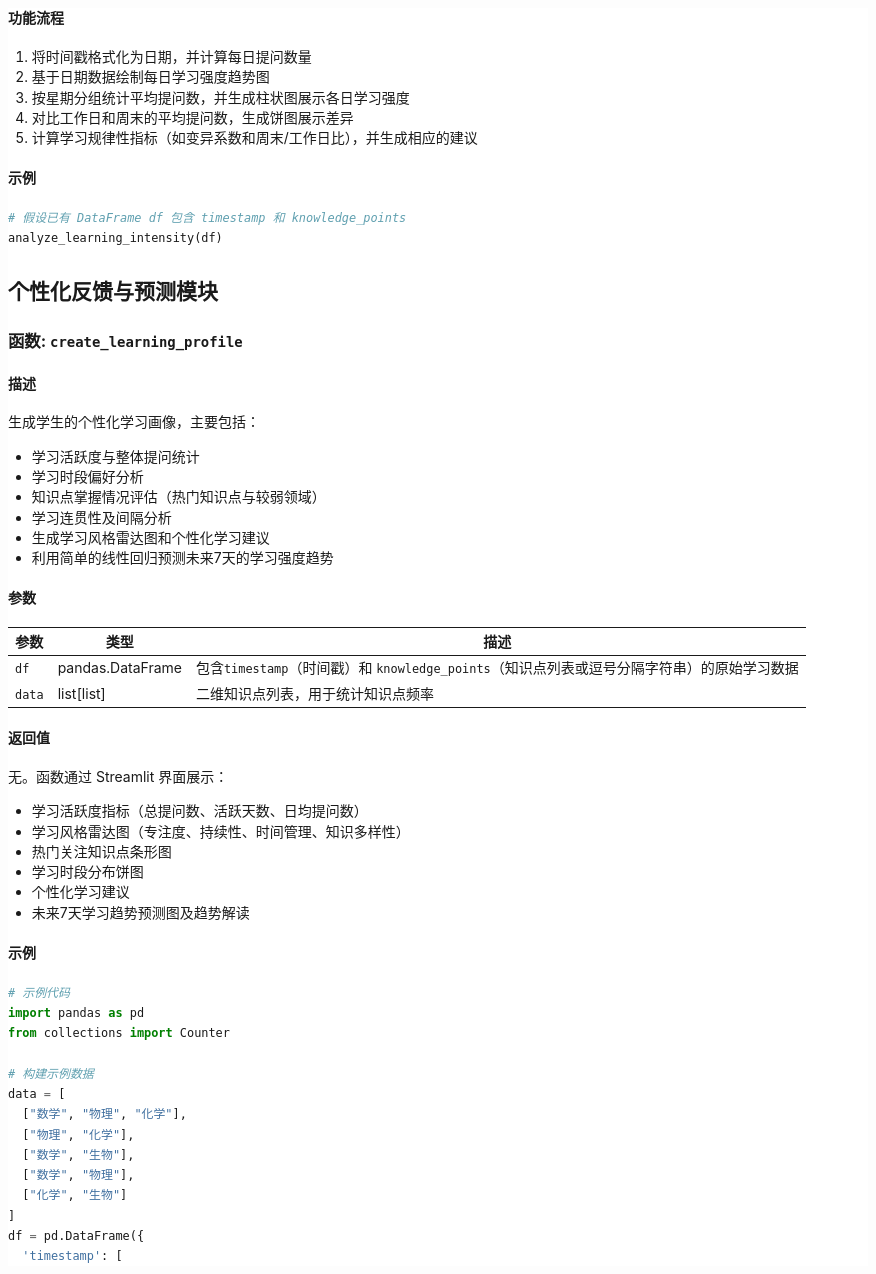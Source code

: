#### 功能流程

1. 将时间戳格式化为日期，并计算每日提问数量
2. 基于日期数据绘制每日学习强度趋势图
3. 按星期分组统计平均提问数，并生成柱状图展示各日学习强度
4. 对比工作日和周末的平均提问数，生成饼图展示差异
5. 计算学习规律性指标（如变异系数和周末/工作日比），并生成相应的建议

#### 示例

```python
# 假设已有 DataFrame df 包含 timestamp 和 knowledge_points
analyze_learning_intensity(df)
```

## 个性化反馈与预测模块

### 函数: `create_learning_profile`

#### 描述

生成学生的个性化学习画像，主要包括：

- 学习活跃度与整体提问统计
- 学习时段偏好分析
- 知识点掌握情况评估（热门知识点与较弱领域）
- 学习连贯性及间隔分析
- 生成学习风格雷达图和个性化学习建议
- 利用简单的线性回归预测未来7天的学习强度趋势

#### 参数

| 参数   | 类型             | 描述                                                                                       |
| ------ | ---------------- | ------------------------------------------------------------------------------------------ |
| `df`   | pandas.DataFrame | 包含`timestamp`（时间戳）和 `knowledge_points`（知识点列表或逗号分隔字符串）的原始学习数据 |
| `data` | list[list]       | 二维知识点列表，用于统计知识点频率                                                         |

#### 返回值

无。函数通过 Streamlit 界面展示：

- 学习活跃度指标（总提问数、活跃天数、日均提问数）
- 学习风格雷达图（专注度、持续性、时间管理、知识多样性）
- 热门关注知识点条形图
- 学习时段分布饼图
- 个性化学习建议
- 未来7天学习趋势预测图及趋势解读

#### 示例

```python
# 示例代码
import pandas as pd
from collections import Counter

# 构建示例数据
data = [
  ["数学", "物理", "化学"],
  ["物理", "化学"],
  ["数学", "生物"],
  ["数学", "物理"],
  ["化学", "生物"]
]
df = pd.DataFrame({
  'timestamp': [
```